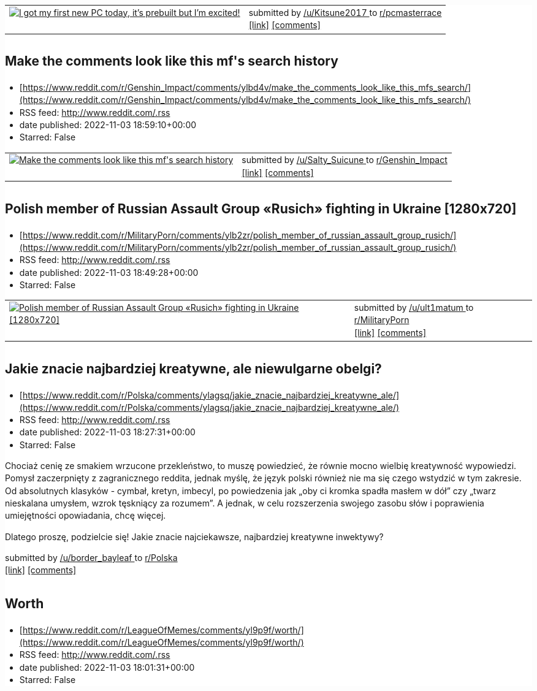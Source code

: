 <table> <tr><td> <a href="https://www.reddit.com/r/pcmasterrace/comments/ylcb2t/i_got_my_first_new_pc_today_its_prebuilt_but_im/"> <img alt="I got my first new PC today, it’s prebuilt but I’m excited!" src="https://preview.redd.it/ha0epy9ufsx91.jpg?width=640&amp;crop=smart&amp;auto=webp&amp;s=3a8549f72dc0ad93848aca1de4e6f0127d7c19e9" title="I got my first new PC today, it’s prebuilt but I’m excited!" /> </a> </td><td> &#32; submitted by &#32; <a href="https://www.reddit.com/user/Kitsune2017"> /u/Kitsune2017 </a> &#32; to &#32; <a href="https://www.reddit.com/r/pcmasterrace/"> r/pcmasterrace </a> <br /> <span><a href="https://i.redd.it/ha0epy9ufsx91.jpg">[link]</a></span> &#32; <span><a href="https://www.reddit.com/r/pcmasterrace/comments/ylcb2t/i_got_my_first_new_pc_today_its_prebuilt_but_im/">[comments]</a></span> </td></tr></table>

## Make the comments look like this mf's search history
 - [https://www.reddit.com/r/Genshin_Impact/comments/ylbd4v/make_the_comments_look_like_this_mfs_search/](https://www.reddit.com/r/Genshin_Impact/comments/ylbd4v/make_the_comments_look_like_this_mfs_search/)
 - RSS feed: http://www.reddit.com/.rss
 - date published: 2022-11-03 18:59:10+00:00
 - Starred: False

<table> <tr><td> <a href="https://www.reddit.com/r/Genshin_Impact/comments/ylbd4v/make_the_comments_look_like_this_mfs_search/"> <img alt="Make the comments look like this mf's search history" src="https://preview.redd.it/t5c56xwm9sx91.jpg?width=640&amp;crop=smart&amp;auto=webp&amp;s=ad71bb1fab122c48ab6fe5ffe68b248ac0c836e9" title="Make the comments look like this mf's search history" /> </a> </td><td> &#32; submitted by &#32; <a href="https://www.reddit.com/user/Salty_Suicune"> /u/Salty_Suicune </a> &#32; to &#32; <a href="https://www.reddit.com/r/Genshin_Impact/"> r/Genshin_Impact </a> <br /> <span><a href="https://i.redd.it/t5c56xwm9sx91.jpg">[link]</a></span> &#32; <span><a href="https://www.reddit.com/r/Genshin_Impact/comments/ylbd4v/make_the_comments_look_like_this_mfs_search/">[comments]</a></span> </td></tr></table>

## Polish member of Russian Assault Group «Rusich» fighting in Ukraine [1280x720]
 - [https://www.reddit.com/r/MilitaryPorn/comments/ylb2zr/polish_member_of_russian_assault_group_rusich/](https://www.reddit.com/r/MilitaryPorn/comments/ylb2zr/polish_member_of_russian_assault_group_rusich/)
 - RSS feed: http://www.reddit.com/.rss
 - date published: 2022-11-03 18:49:28+00:00
 - Starred: False

<table> <tr><td> <a href="https://www.reddit.com/r/MilitaryPorn/comments/ylb2zr/polish_member_of_russian_assault_group_rusich/"> <img alt="Polish member of Russian Assault Group «Rusich» fighting in Ukraine [1280x720]" src="https://preview.redd.it/iks8css08sx91.jpg?width=640&amp;crop=smart&amp;auto=webp&amp;s=5f5ae6c89700a0aa70ebfd7096126bd2667aef9b" title="Polish member of Russian Assault Group «Rusich» fighting in Ukraine [1280x720]" /> </a> </td><td> &#32; submitted by &#32; <a href="https://www.reddit.com/user/ult1matum"> /u/ult1matum </a> &#32; to &#32; <a href="https://www.reddit.com/r/MilitaryPorn/"> r/MilitaryPorn </a> <br /> <span><a href="https://i.redd.it/iks8css08sx91.jpg">[link]</a></span> &#32; <span><a href="https://www.reddit.com/r/MilitaryPorn/comments/ylb2zr/polish_member_of_russian_assault_group_rusich/">[comments]</a></span> </td></tr></table>

## Jakie znacie najbardziej kreatywne, ale niewulgarne obelgi?
 - [https://www.reddit.com/r/Polska/comments/ylagsq/jakie_znacie_najbardziej_kreatywne_ale/](https://www.reddit.com/r/Polska/comments/ylagsq/jakie_znacie_najbardziej_kreatywne_ale/)
 - RSS feed: http://www.reddit.com/.rss
 - date published: 2022-11-03 18:27:31+00:00
 - Starred: False

<div class="md"><p>Chociaż cenię ze smakiem wrzucone przekleństwo, to muszę powiedzieć, że równie mocno wielbię kreatywność wypowiedzi. Pomysł zaczerpnięty z zagranicznego reddita, jednak myślę, że język polski również nie ma się czego wstydzić w tym zakresie. Od absolutnych klasyków - cymbał, kretyn, imbecyl, po powiedzenia jak „oby ci kromka spadła masłem w dół” czy „twarz nieskalana umysłem, wzrok tęskniący za rozumem”. A jednak, w celu rozszerzenia swojego zasobu słów i poprawienia umiejętności opowiadania, chcę więcej.</p> <p>Dlatego proszę, podzielcie się! Jakie znacie najciekawsze, najbardziej kreatywne inwektywy?</p> </div> &#32; submitted by &#32; <a href="https://www.reddit.com/user/border_bayleaf"> /u/border_bayleaf </a> &#32; to &#32; <a href="https://www.reddit.com/r/Polska/"> r/Polska </a> <br /> <span><a href="https://www.reddit.com/r/Polska/comments/ylagsq/jakie_znacie_najbardziej_kreatywne_ale/">[link]</a></span> &#32; <span><a href="https://www.reddit.com/r/Polska/comments/ylagsq/jakie_znacie_najbardziej_kreatywne_ale/">[comments]</a></span>

## Worth
 - [https://www.reddit.com/r/LeagueOfMemes/comments/yl9p9f/worth/](https://www.reddit.com/r/LeagueOfMemes/comments/yl9p9f/worth/)
 - RSS feed: http://www.reddit.com/.rss
 - date published: 2022-11-03 18:01:31+00:00
 - Starred: False
